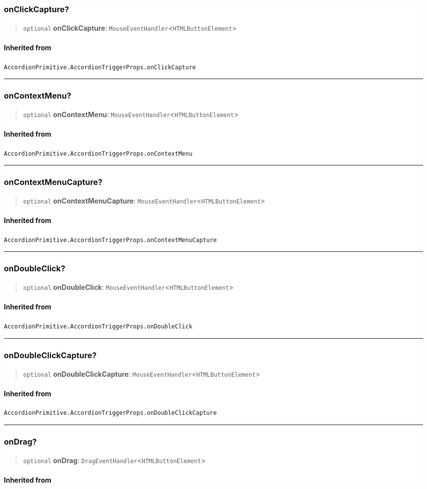 ### onClickCapture?

> `optional` **onClickCapture**: `MouseEventHandler`\<`HTMLButtonElement`\>

#### Inherited from

`AccordionPrimitive.AccordionTriggerProps.onClickCapture`

***

### onContextMenu?

> `optional` **onContextMenu**: `MouseEventHandler`\<`HTMLButtonElement`\>

#### Inherited from

`AccordionPrimitive.AccordionTriggerProps.onContextMenu`

***

### onContextMenuCapture?

> `optional` **onContextMenuCapture**: `MouseEventHandler`\<`HTMLButtonElement`\>

#### Inherited from

`AccordionPrimitive.AccordionTriggerProps.onContextMenuCapture`

***

### onDoubleClick?

> `optional` **onDoubleClick**: `MouseEventHandler`\<`HTMLButtonElement`\>

#### Inherited from

`AccordionPrimitive.AccordionTriggerProps.onDoubleClick`

***

### onDoubleClickCapture?

> `optional` **onDoubleClickCapture**: `MouseEventHandler`\<`HTMLButtonElement`\>

#### Inherited from

`AccordionPrimitive.AccordionTriggerProps.onDoubleClickCapture`

***

### onDrag?

> `optional` **onDrag**: `DragEventHandler`\<`HTMLButtonElement`\>

#### Inherited from
